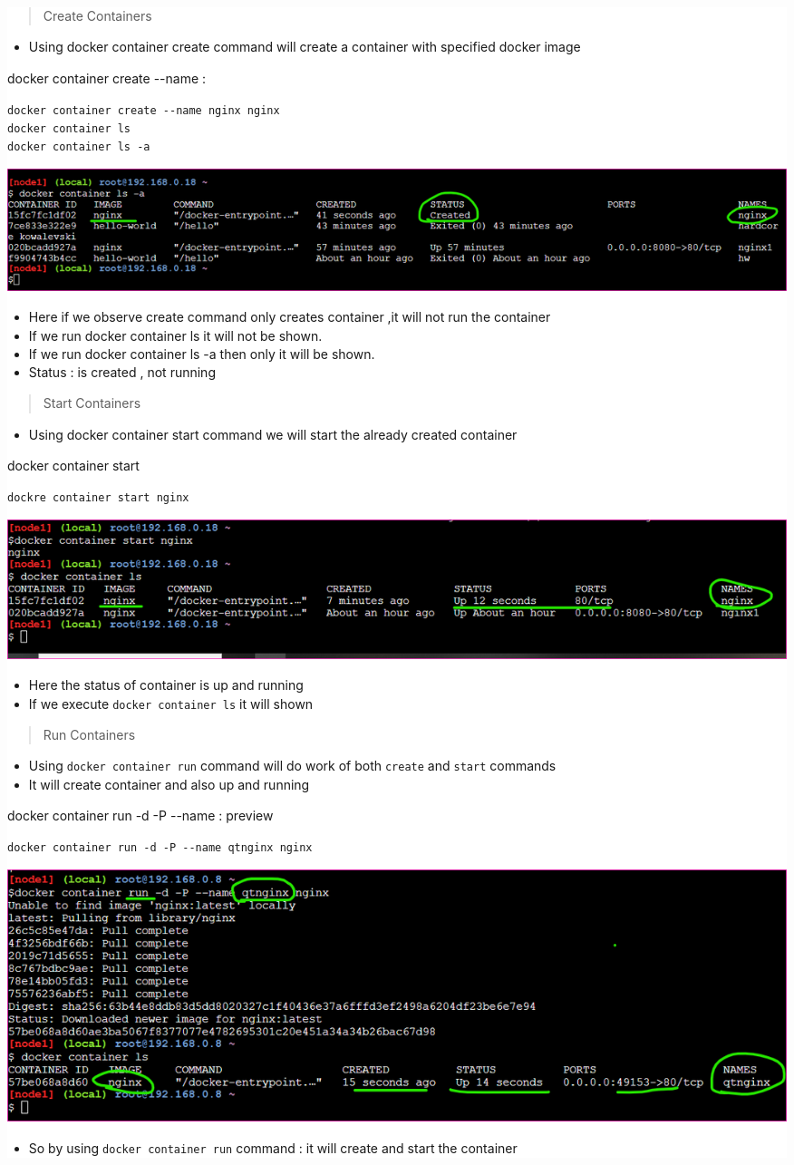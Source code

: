 > Create Containers
* Using docker container create command will create a container with specified docker image

docker container create --name <container name> <imagename>:<tag> 
```
docker container create --name nginx nginx
docker container ls
docker container ls -a
```
![preview](Images/docker6.png)
* Here if we observe create command only creates container ,it will not run the container
* If we run docker container ls it will not be shown.
* If we run docker container ls -a then only it will be shown.
* Status : is created , not running

> Start Containers
* Using docker container start command we will start the already created container

docker container start <container name>
```
dockre container start nginx
```
![preview](Images/docker7.png)

* Here the status of container is up and running
* If we execute `docker container ls` it will shown

> Run Containers
* Using `docker container run` command will do work of both `create` and `start` commands
* It will create container and also up and running

docker container run -d -P --name <container name> <image name>:<tag> preview
```
docker container run -d -P --name qtnginx nginx
```
![preview](Images/docker8.png)
* So by using `docker container run` command : it will create and start the container